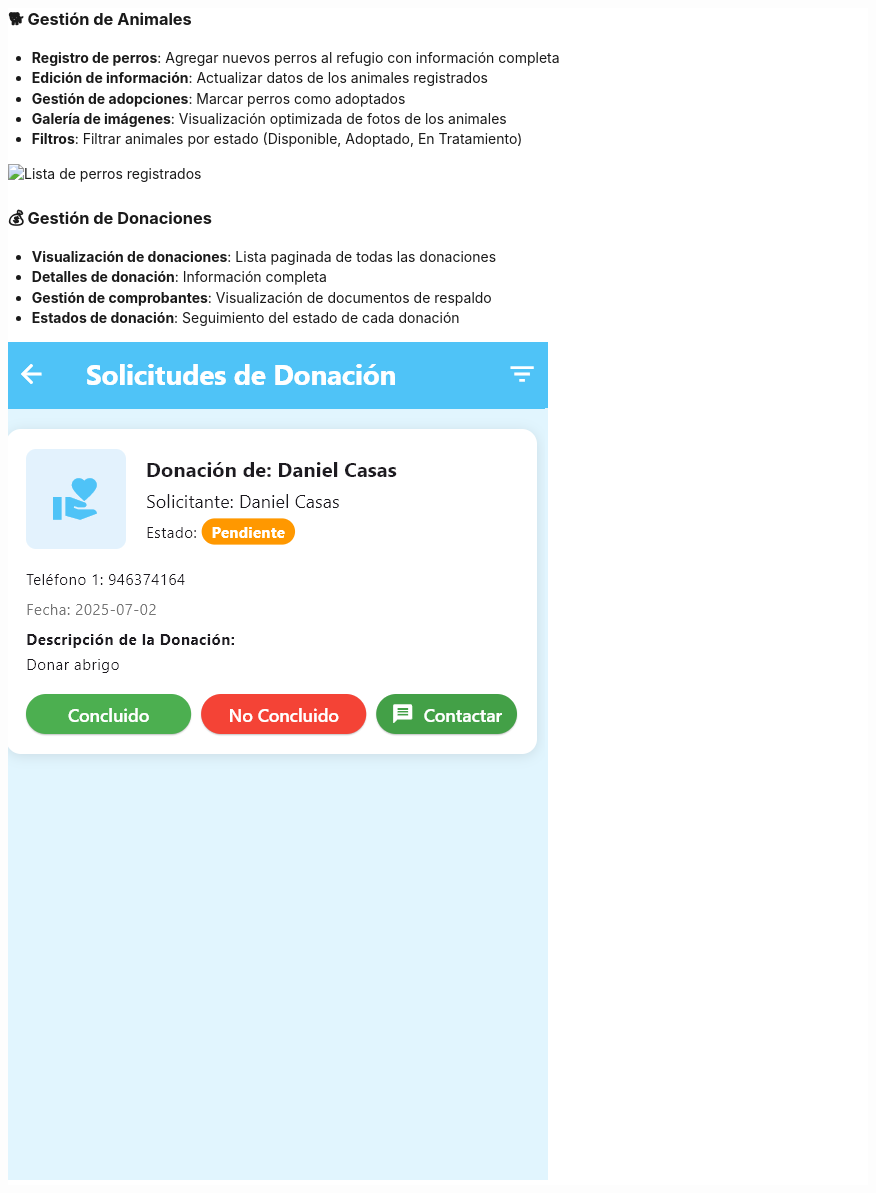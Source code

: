 ### 🐕 Gestión de Animales
- **Registro de perros**: Agregar nuevos perros al refugio con información completa
- **Edición de información**: Actualizar datos de los animales registrados
- **Gestión de adopciones**: Marcar perros como adoptados
- **Galería de imágenes**: Visualización optimizada de fotos de los animales
- **Filtros**: Filtrar animales por estado (Disponible, Adoptado, En Tratamiento)

![Lista de perros registrados](assets/adopción.png)

### 💰 Gestión de Donaciones
- **Visualización de donaciones**: Lista paginada de todas las donaciones
- **Detalles de donación**: Información completa
- **Gestión de comprobantes**: Visualización de documentos de respaldo
- **Estados de donación**: Seguimiento del estado de cada donación

![Vista de donaciones registradas](assets/donaciones.png)

